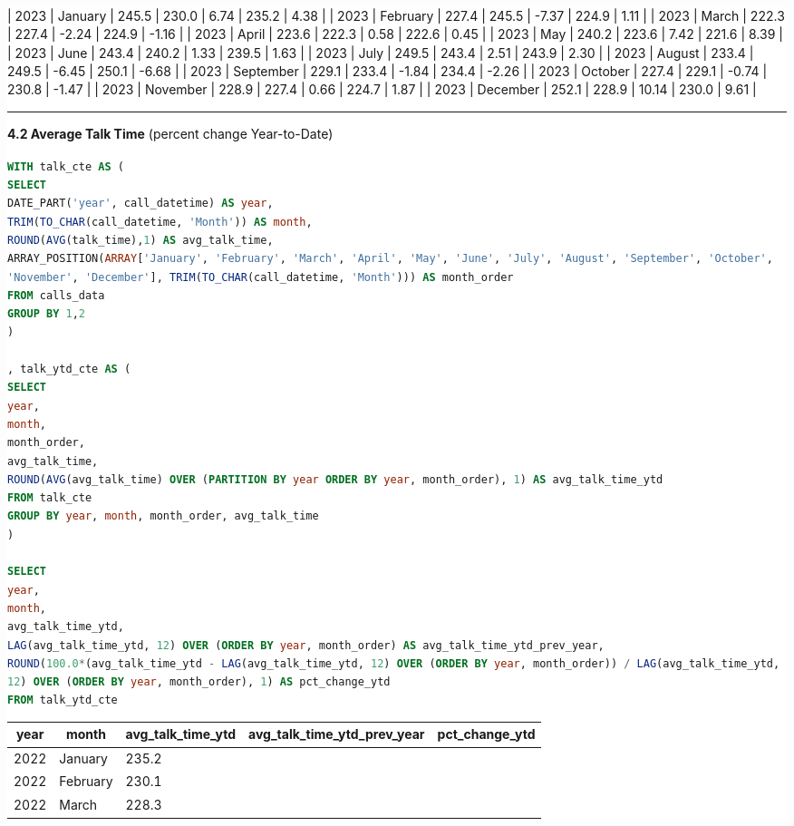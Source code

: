| 2023 | January   | 245.5         | 230.0             | 6.74           | 235.2              | 4.38            |
| 2023 | February  | 227.4         | 245.5             | -7.37          | 224.9              | 1.11            |
| 2023 | March     | 222.3         | 227.4             | -2.24          | 224.9              | -1.16           |
| 2023 | April     | 223.6         | 222.3             | 0.58           | 222.6              | 0.45            |
| 2023 | May       | 240.2         | 223.6             | 7.42           | 221.6              | 8.39            |
| 2023 | June      | 243.4         | 240.2             | 1.33           | 239.5              | 1.63            |
| 2023 | July      | 249.5         | 243.4             | 2.51           | 243.9              | 2.30            |
| 2023 | August    | 233.4         | 249.5             | -6.45          | 250.1              | -6.68           |
| 2023 | September | 229.1         | 233.4             | -1.84          | 234.4              | -2.26           |
| 2023 | October   | 227.4         | 229.1             | -0.74          | 230.8              | -1.47           |
| 2023 | November  | 228.9         | 227.4             | 0.66           | 224.7              | 1.87            |
| 2023 | December  | 252.1         | 228.9             | 10.14          | 230.0              | 9.61            |

---
**4.2 Average Talk Time** (percent change Year-to-Date)
```sql
WITH talk_cte AS (
SELECT 
DATE_PART('year', call_datetime) AS year,
TRIM(TO_CHAR(call_datetime, 'Month')) AS month,
ROUND(AVG(talk_time),1) AS avg_talk_time,
ARRAY_POSITION(ARRAY['January', 'February', 'March', 'April', 'May', 'June', 'July', 'August', 'September', 'October', 'November', 'December'], TRIM(TO_CHAR(call_datetime, 'Month'))) AS month_order
FROM calls_data
GROUP BY 1,2
)

, talk_ytd_cte AS (
SELECT
year,
month,
month_order,
avg_talk_time,
ROUND(AVG(avg_talk_time) OVER (PARTITION BY year ORDER BY year, month_order), 1) AS avg_talk_time_ytd
FROM talk_cte
GROUP BY year, month, month_order, avg_talk_time
)

SELECT
year, 
month, 
avg_talk_time_ytd,
LAG(avg_talk_time_ytd, 12) OVER (ORDER BY year, month_order) AS avg_talk_time_ytd_prev_year,
ROUND(100.0*(avg_talk_time_ytd - LAG(avg_talk_time_ytd, 12) OVER (ORDER BY year, month_order)) / LAG(avg_talk_time_ytd, 12) OVER (ORDER BY year, month_order), 1) AS pct_change_ytd
FROM talk_ytd_cte
```
| year | month     | avg_talk_time_ytd | avg_talk_time_ytd_prev_year | pct_change_ytd |
|------|-----------|-------------------|-----------------------------|----------------|
| 2022 | January   | 235.2             |                             |                |
| 2022 | February  | 230.1             |                             |                |
| 2022 | March     | 228.3             |                             |                |